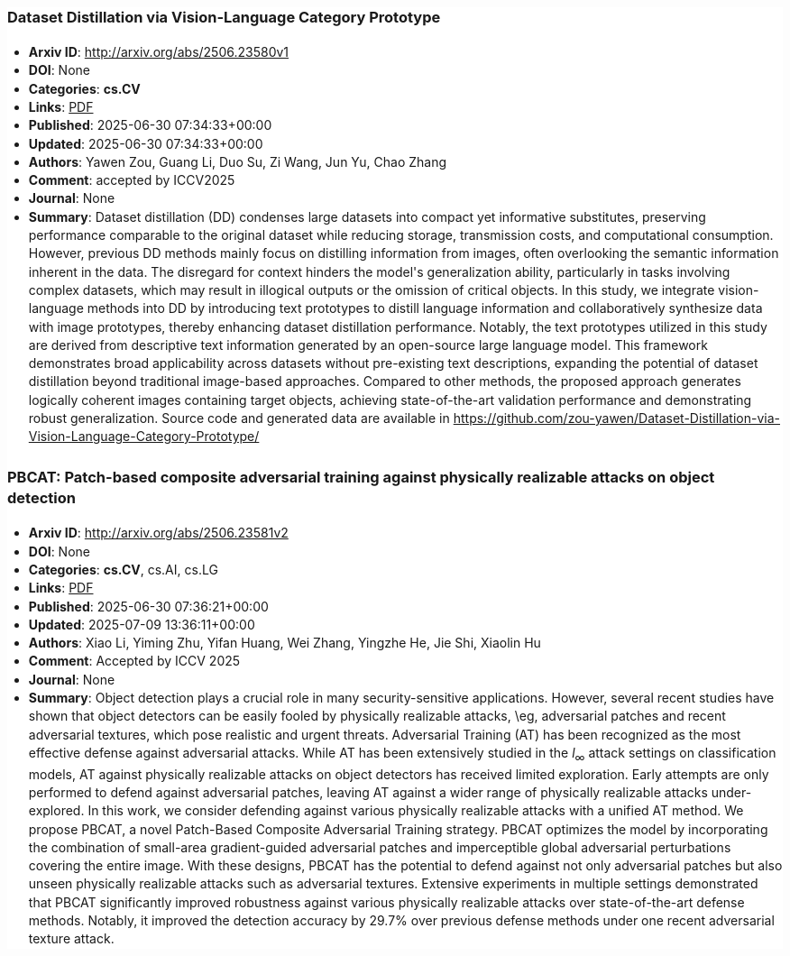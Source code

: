 

### Dataset Distillation via Vision-Language Category Prototype
- **Arxiv ID**: http://arxiv.org/abs/2506.23580v1
- **DOI**: None
- **Categories**: **cs.CV**
- **Links**: [PDF](http://arxiv.org/pdf/2506.23580v1)
- **Published**: 2025-06-30 07:34:33+00:00
- **Updated**: 2025-06-30 07:34:33+00:00
- **Authors**: Yawen Zou, Guang Li, Duo Su, Zi Wang, Jun Yu, Chao Zhang
- **Comment**: accepted by ICCV2025
- **Journal**: None
- **Summary**: Dataset distillation (DD) condenses large datasets into compact yet informative substitutes, preserving performance comparable to the original dataset while reducing storage, transmission costs, and computational consumption. However, previous DD methods mainly focus on distilling information from images, often overlooking the semantic information inherent in the data. The disregard for context hinders the model's generalization ability, particularly in tasks involving complex datasets, which may result in illogical outputs or the omission of critical objects. In this study, we integrate vision-language methods into DD by introducing text prototypes to distill language information and collaboratively synthesize data with image prototypes, thereby enhancing dataset distillation performance. Notably, the text prototypes utilized in this study are derived from descriptive text information generated by an open-source large language model. This framework demonstrates broad applicability across datasets without pre-existing text descriptions, expanding the potential of dataset distillation beyond traditional image-based approaches. Compared to other methods, the proposed approach generates logically coherent images containing target objects, achieving state-of-the-art validation performance and demonstrating robust generalization. Source code and generated data are available in https://github.com/zou-yawen/Dataset-Distillation-via-Vision-Language-Category-Prototype/



### PBCAT: Patch-based composite adversarial training against physically realizable attacks on object detection
- **Arxiv ID**: http://arxiv.org/abs/2506.23581v2
- **DOI**: None
- **Categories**: **cs.CV**, cs.AI, cs.LG
- **Links**: [PDF](http://arxiv.org/pdf/2506.23581v2)
- **Published**: 2025-06-30 07:36:21+00:00
- **Updated**: 2025-07-09 13:36:11+00:00
- **Authors**: Xiao Li, Yiming Zhu, Yifan Huang, Wei Zhang, Yingzhe He, Jie Shi, Xiaolin Hu
- **Comment**: Accepted by ICCV 2025
- **Journal**: None
- **Summary**: Object detection plays a crucial role in many security-sensitive applications. However, several recent studies have shown that object detectors can be easily fooled by physically realizable attacks, \eg, adversarial patches and recent adversarial textures, which pose realistic and urgent threats. Adversarial Training (AT) has been recognized as the most effective defense against adversarial attacks. While AT has been extensively studied in the $l_\infty$ attack settings on classification models, AT against physically realizable attacks on object detectors has received limited exploration. Early attempts are only performed to defend against adversarial patches, leaving AT against a wider range of physically realizable attacks under-explored. In this work, we consider defending against various physically realizable attacks with a unified AT method. We propose PBCAT, a novel Patch-Based Composite Adversarial Training strategy. PBCAT optimizes the model by incorporating the combination of small-area gradient-guided adversarial patches and imperceptible global adversarial perturbations covering the entire image. With these designs, PBCAT has the potential to defend against not only adversarial patches but also unseen physically realizable attacks such as adversarial textures. Extensive experiments in multiple settings demonstrated that PBCAT significantly improved robustness against various physically realizable attacks over state-of-the-art defense methods. Notably, it improved the detection accuracy by 29.7\% over previous defense methods under one recent adversarial texture attack.
